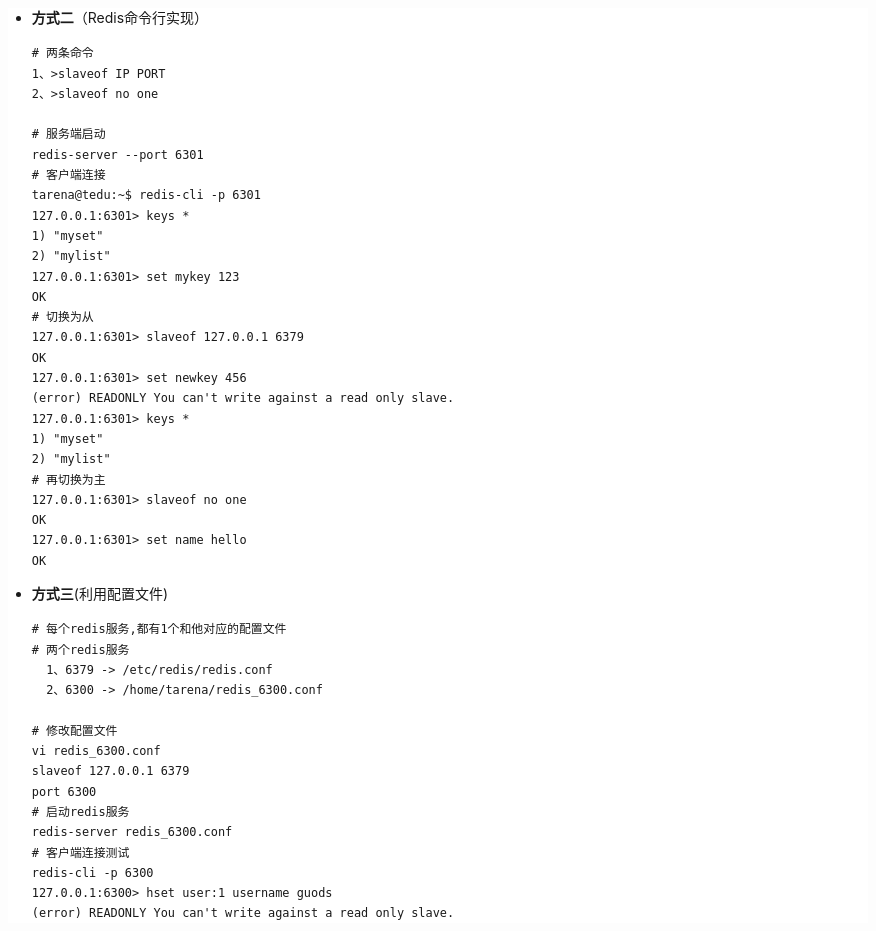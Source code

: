   - **方式二**（Redis命令行实现）

    ```shell
    # 两条命令
    1、>slaveof IP PORT
    2、>slaveof no one
    
    # 服务端启动
    redis-server --port 6301
    # 客户端连接
    tarena@tedu:~$ redis-cli -p 6301
    127.0.0.1:6301> keys *
    1) "myset"
    2) "mylist"
    127.0.0.1:6301> set mykey 123
    OK
    # 切换为从
    127.0.0.1:6301> slaveof 127.0.0.1 6379
    OK
    127.0.0.1:6301> set newkey 456
    (error) READONLY You can't write against a read only slave.
    127.0.0.1:6301> keys *
    1) "myset"
    2) "mylist" 
    # 再切换为主
    127.0.0.1:6301> slaveof no one
    OK
    127.0.0.1:6301> set name hello
    OK
    
    ```

  - **方式三**(利用配置文件)

    ```shell
    # 每个redis服务,都有1个和他对应的配置文件
    # 两个redis服务
      1、6379 -> /etc/redis/redis.conf
      2、6300 -> /home/tarena/redis_6300.conf
    
    # 修改配置文件
    vi redis_6300.conf
    slaveof 127.0.0.1 6379
    port 6300
    # 启动redis服务
    redis-server redis_6300.conf
    # 客户端连接测试
    redis-cli -p 6300
    127.0.0.1:6300> hset user:1 username guods
    (error) READONLY You can't write against a read only slave.